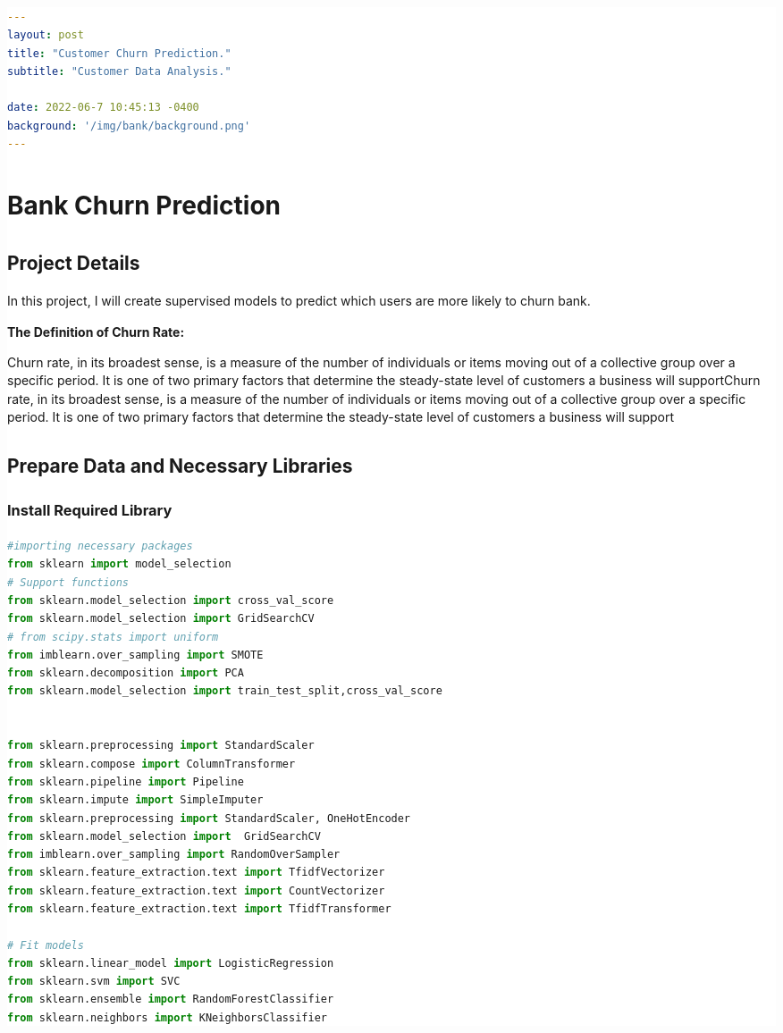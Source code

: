 ```yaml
---
layout: post
title: "Customer Churn Prediction."
subtitle: "Customer Data Analysis."

date: 2022-06-7 10:45:13 -0400
background: '/img/bank/background.png'
---
```



# Bank Churn Prediction


## Project Details


In this project, I will create supervised models to predict which users are more likely to churn bank. 

**The Definition of Churn Rate:**

Churn rate, in its broadest sense, is a measure of the number of individuals or items moving out of a collective group over a specific period. It is one of two primary factors that determine the steady-state level of customers a business will supportChurn rate, in its broadest sense, is a measure of the number of individuals or items moving out of a collective group over a specific period. It is one of two primary factors that determine the steady-state level of customers a business will support


## Prepare Data and Necessary Libraries 

### Install Required Library


```python
#importing necessary packages
from sklearn import model_selection
# Support functions
from sklearn.model_selection import cross_val_score
from sklearn.model_selection import GridSearchCV
# from scipy.stats import uniform
from imblearn.over_sampling import SMOTE
from sklearn.decomposition import PCA
from sklearn.model_selection import train_test_split,cross_val_score


from sklearn.preprocessing import StandardScaler
from sklearn.compose import ColumnTransformer
from sklearn.pipeline import Pipeline
from sklearn.impute import SimpleImputer
from sklearn.preprocessing import StandardScaler, OneHotEncoder
from sklearn.model_selection import  GridSearchCV
from imblearn.over_sampling import RandomOverSampler
from sklearn.feature_extraction.text import TfidfVectorizer
from sklearn.feature_extraction.text import CountVectorizer
from sklearn.feature_extraction.text import TfidfTransformer

# Fit models
from sklearn.linear_model import LogisticRegression
from sklearn.svm import SVC 
from sklearn.ensemble import RandomForestClassifier
from sklearn.neighbors import KNeighborsClassifier

```